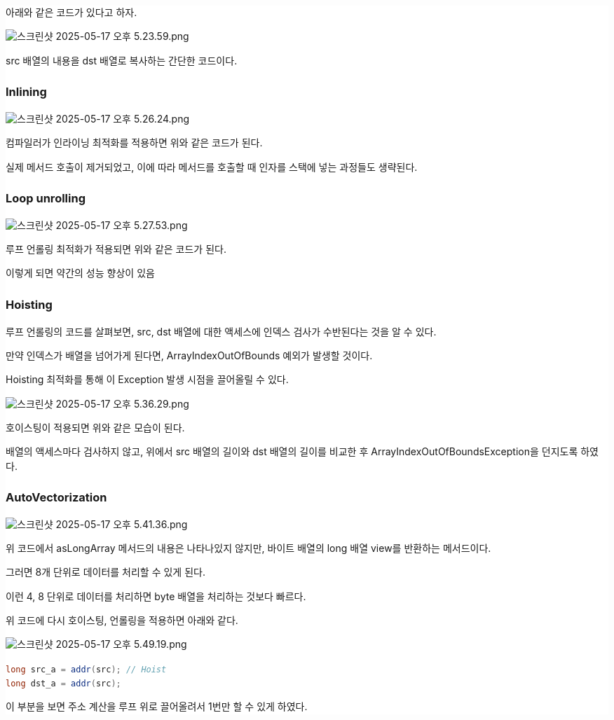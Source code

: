 아래와 같은 코드가 있다고 하자.

![스크린샷 2025-05-17 오후 5.23.59.png](Java%20Performance%20Update%201f716b3e940c80d48e2eff67ea4fe235/%E1%84%89%E1%85%B3%E1%84%8F%E1%85%B3%E1%84%85%E1%85%B5%E1%86%AB%E1%84%89%E1%85%A3%E1%86%BA_2025-05-17_%E1%84%8B%E1%85%A9%E1%84%92%E1%85%AE_5.23.59.png)

src 배열의 내용을 dst 배열로 복사하는 간단한 코드이다.

### Inlining

![스크린샷 2025-05-17 오후 5.26.24.png](Java%20Performance%20Update%201f716b3e940c80d48e2eff67ea4fe235/%E1%84%89%E1%85%B3%E1%84%8F%E1%85%B3%E1%84%85%E1%85%B5%E1%86%AB%E1%84%89%E1%85%A3%E1%86%BA_2025-05-17_%E1%84%8B%E1%85%A9%E1%84%92%E1%85%AE_5.26.24.png)

컴파일러가 인라이닝 최적화를 적용하면 위와 같은 코드가 된다.

실제 메서드 호출이 제거되었고, 이에 따라 메서드를 호출할 때 인자를 스택에 넣는 과정들도 생략된다.

### Loop unrolling

![스크린샷 2025-05-17 오후 5.27.53.png](Java%20Performance%20Update%201f716b3e940c80d48e2eff67ea4fe235/%E1%84%89%E1%85%B3%E1%84%8F%E1%85%B3%E1%84%85%E1%85%B5%E1%86%AB%E1%84%89%E1%85%A3%E1%86%BA_2025-05-17_%E1%84%8B%E1%85%A9%E1%84%92%E1%85%AE_5.27.53.png)

루프 언롤링 최적화가 적용되면 위와 같은 코드가 된다.

이렇게 되면 약간의 성능 향상이 있음

### Hoisting

루프 언롤링의 코드를 살펴보면, src, dst 배열에 대한 액세스에 인덱스 검사가 수반된다는 것을 알 수 있다.

만약 인덱스가 배열을 넘어가게 된다면, ArrayIndexOutOfBounds 예외가 발생할 것이다.

Hoisting 최적화를 통해 이 Exception 발생 시점을 끌어올릴 수 있다.

![스크린샷 2025-05-17 오후 5.36.29.png](Java%20Performance%20Update%201f716b3e940c80d48e2eff67ea4fe235/%E1%84%89%E1%85%B3%E1%84%8F%E1%85%B3%E1%84%85%E1%85%B5%E1%86%AB%E1%84%89%E1%85%A3%E1%86%BA_2025-05-17_%E1%84%8B%E1%85%A9%E1%84%92%E1%85%AE_5.36.29.png)

호이스팅이 적용되면 위와 같은 모습이 된다.

배열의 액세스마다 검사하지 않고, 위에서 src 배열의 길이와 dst 배열의 길이를 비교한 후 ArrayIndexOutOfBoundsException을 던지도록 하였다.

### AutoVectorization

![스크린샷 2025-05-17 오후 5.41.36.png](Java%20Performance%20Update%201f716b3e940c80d48e2eff67ea4fe235/%E1%84%89%E1%85%B3%E1%84%8F%E1%85%B3%E1%84%85%E1%85%B5%E1%86%AB%E1%84%89%E1%85%A3%E1%86%BA_2025-05-17_%E1%84%8B%E1%85%A9%E1%84%92%E1%85%AE_5.41.36.png)

위 코드에서 asLongArray 메서드의 내용은 나타나있지 않지만, 바이트 배열의 long 배열 view를 반환하는 메서드이다.

그러면 8개 단위로 데이터를 처리할 수 있게 된다.

이런 4, 8 단위로 데이터를 처리하면 byte 배열을 처리하는 것보다 빠르다.

위 코드에 다시 호이스팅, 언롤링을 적용하면 아래와 같다.

![스크린샷 2025-05-17 오후 5.49.19.png](Java%20Performance%20Update%201f716b3e940c80d48e2eff67ea4fe235/%E1%84%89%E1%85%B3%E1%84%8F%E1%85%B3%E1%84%85%E1%85%B5%E1%86%AB%E1%84%89%E1%85%A3%E1%86%BA_2025-05-17_%E1%84%8B%E1%85%A9%E1%84%92%E1%85%AE_5.49.19.png)

```java
long src_a = addr(src); // Hoist
long dst_a = addr(src);
```

이 부분을 보면 주소 계산을 루프 위로 끌어올려서 1번만 할 수 있게 하였다.

